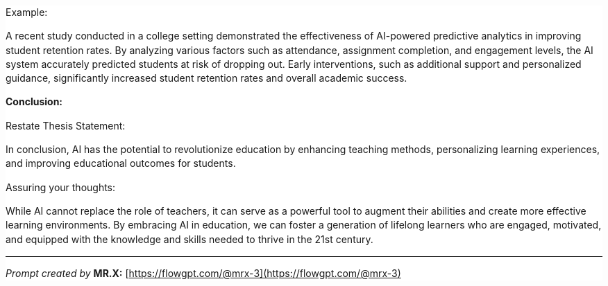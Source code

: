 

Example:

A recent study conducted in a college setting demonstrated the effectiveness of AI-powered predictive analytics in improving student retention rates. By analyzing various factors such as attendance, assignment completion, and engagement levels, the AI system accurately predicted students at risk of dropping out. Early interventions, such as additional support and personalized guidance, significantly increased student retention rates and overall academic success.



**Conclusion:**



Restate Thesis Statement:

In conclusion, AI has the potential to revolutionize education by enhancing teaching methods, personalizing learning experiences, and improving educational outcomes for students.



Assuring your thoughts:

While AI cannot replace the role of teachers, it can serve as a powerful tool to augment their abilities and create more effective learning environments. By embracing AI in education, we can foster a generation of lifelong learners who are engaged, motivated, and equipped with the knowledge and skills needed to thrive in the 21st century.



***

*Prompt created by* **MR.X:** [https://flowgpt.com/@mrx-3](https://flowgpt.com/@mrx-3)


